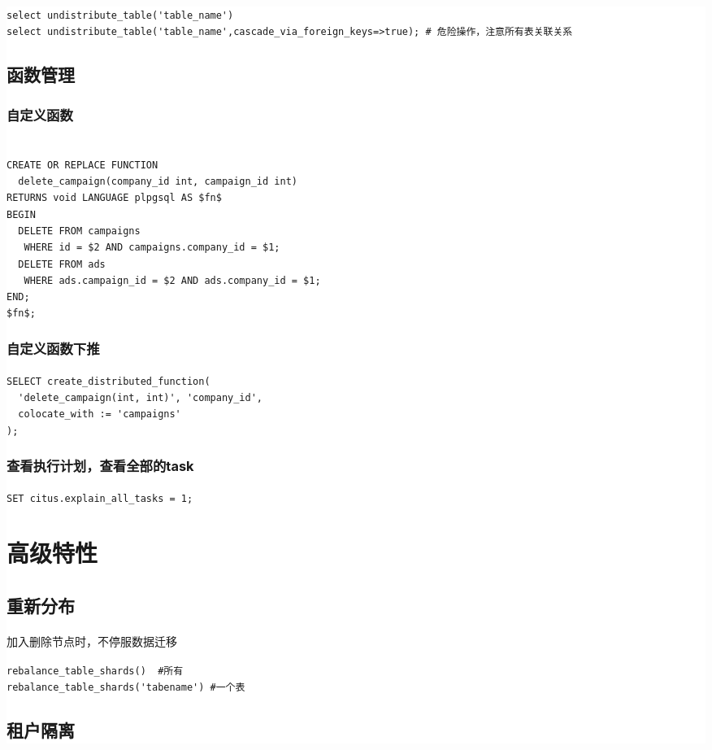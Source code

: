```
select undistribute_table('table_name')
select undistribute_table('table_name',cascade_via_foreign_keys=>true); # 危险操作，注意所有表关联关系
```



## 函数管理

### 自定义函数

```

CREATE OR REPLACE FUNCTION
  delete_campaign(company_id int, campaign_id int)
RETURNS void LANGUAGE plpgsql AS $fn$
BEGIN
  DELETE FROM campaigns
   WHERE id = $2 AND campaigns.company_id = $1;
  DELETE FROM ads
   WHERE ads.campaign_id = $2 AND ads.company_id = $1;
END;
$fn$;
```

### 自定义函数下推

```
SELECT create_distributed_function(
  'delete_campaign(int, int)', 'company_id',
  colocate_with := 'campaigns'
);
```

### 查看执行计划，查看全部的task

```
SET citus.explain_all_tasks = 1;
```

# 高级特性

## 重新分布

加入删除节点时，不停服数据迁移

```
rebalance_table_shards()  #所有
rebalance_table_shards('tabename') #一个表
```

## 租户隔离
